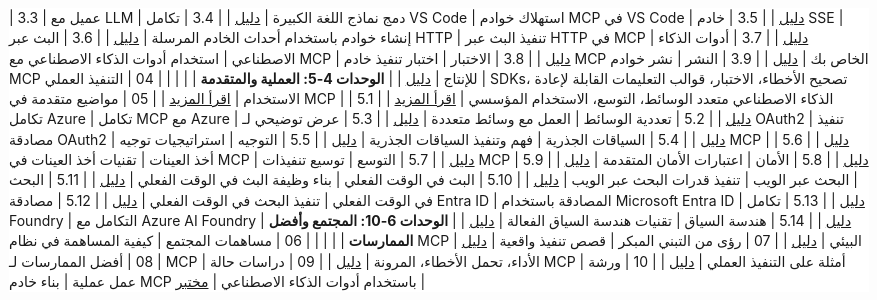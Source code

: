 | 3.3 | عميل مع LLM | دمج نماذج اللغة الكبيرة | [دليل](./03-GettingStarted/03-llm-client/README.md) |
| 3.4 | تكامل VS Code | استهلاك خوادم MCP في VS Code | [دليل](./03-GettingStarted/04-vscode/README.md) |
| 3.5 | خادم SSE | إنشاء خوادم باستخدام أحداث الخادم المرسلة | [دليل](./03-GettingStarted/05-sse-server/README.md) |
| 3.6 | البث عبر HTTP | تنفيذ البث عبر HTTP في MCP | [دليل](./03-GettingStarted/06-http-streaming/README.md) |
| 3.7 | أدوات الذكاء الاصطناعي | استخدام أدوات الذكاء الاصطناعي مع MCP | [دليل](./03-GettingStarted/07-aitk/README.md) |
| 3.8 | الاختبار | اختبار تنفيذ خادم MCP الخاص بك | [دليل](./03-GettingStarted/08-testing/README.md) |
| 3.9 | النشر | نشر خوادم MCP للإنتاج | [دليل](./03-GettingStarted/09-deployment/README.md) |
| **الوحدات 4-5: العملية والمتقدمة** | | | |
| 04 | التنفيذ العملي | SDKs، تصحيح الأخطاء، الاختبار، قوالب التعليمات القابلة لإعادة الاستخدام | [اقرأ المزيد](./04-PracticalImplementation/README.md) |
| 05 | مواضيع متقدمة في MCP | الذكاء الاصطناعي متعدد الوسائط، التوسع، الاستخدام المؤسسي | [اقرأ المزيد](./05-AdvancedTopics/README.md) |
| 5.1 | تكامل Azure | تكامل MCP مع Azure | [دليل](./05-AdvancedTopics/mcp-integration/README.md) |
| 5.2 | تعددية الوسائط | العمل مع وسائط متعددة | [دليل](./05-AdvancedTopics/mcp-multi-modality/README.md) |
| 5.3 | عرض توضيحي لـ OAuth2 | تنفيذ مصادقة OAuth2 | [دليل](./05-AdvancedTopics/mcp-oauth2-demo/README.md) |
| 5.4 | السياقات الجذرية | فهم وتنفيذ السياقات الجذرية | [دليل](./05-AdvancedTopics/mcp-root-contexts/README.md) |
| 5.5 | التوجيه | استراتيجيات توجيه MCP | [دليل](./05-AdvancedTopics/mcp-routing/README.md) |
| 5.6 | أخذ العينات | تقنيات أخذ العينات في MCP | [دليل](./05-AdvancedTopics/mcp-sampling/README.md) |
| 5.7 | التوسع | توسيع تنفيذات MCP | [دليل](./05-AdvancedTopics/mcp-scaling/README.md) |
| 5.8 | الأمان | اعتبارات الأمان المتقدمة | [دليل](./05-AdvancedTopics/mcp-security/README.md) |
| 5.9 | البحث عبر الويب | تنفيذ قدرات البحث عبر الويب | [دليل](./05-AdvancedTopics/web-search-mcp/README.md) |
| 5.10 | البث في الوقت الفعلي | بناء وظيفة البث في الوقت الفعلي | [دليل](./05-AdvancedTopics/mcp-realtimestreaming/README.md) |
| 5.11 | البحث في الوقت الفعلي | تنفيذ البحث في الوقت الفعلي | [دليل](./05-AdvancedTopics/mcp-realtimesearch/README.md) |
| 5.12 | مصادقة Entra ID | المصادقة باستخدام Microsoft Entra ID | [دليل](./05-AdvancedTopics/mcp-security-entra/README.md) |
| 5.13 | تكامل Foundry | التكامل مع Azure AI Foundry | [دليل](./05-AdvancedTopics/mcp-foundry-agent-integration/README.md) |
| 5.14 | هندسة السياق | تقنيات هندسة السياق الفعالة | [دليل](./05-AdvancedTopics/mcp-contextengineering/README.md) |
| **الوحدات 6-10: المجتمع وأفضل الممارسات** | | | |
| 06 | مساهمات المجتمع | كيفية المساهمة في نظام MCP البيئي | [دليل](./06-CommunityContributions/README.md) |
| 07 | رؤى من التبني المبكر | قصص تنفيذ واقعية | [دليل](./07-LessonsFromEarlyAdoption/README.md) |
| 08 | أفضل الممارسات لـ MCP | الأداء، تحمل الأخطاء، المرونة | [دليل](./08-BestPractices/README.md) |
| 09 | دراسات حالة MCP | أمثلة على التنفيذ العملي | [دليل](./09-CaseStudy/README.md) |
| 10 | ورشة عمل عملية | بناء خادم MCP باستخدام أدوات الذكاء الاصطناعي | [مختبر](./10-StreamliningAIWorkflowsBuildingAnMCPServerWithAIToolkit/README.md) |
